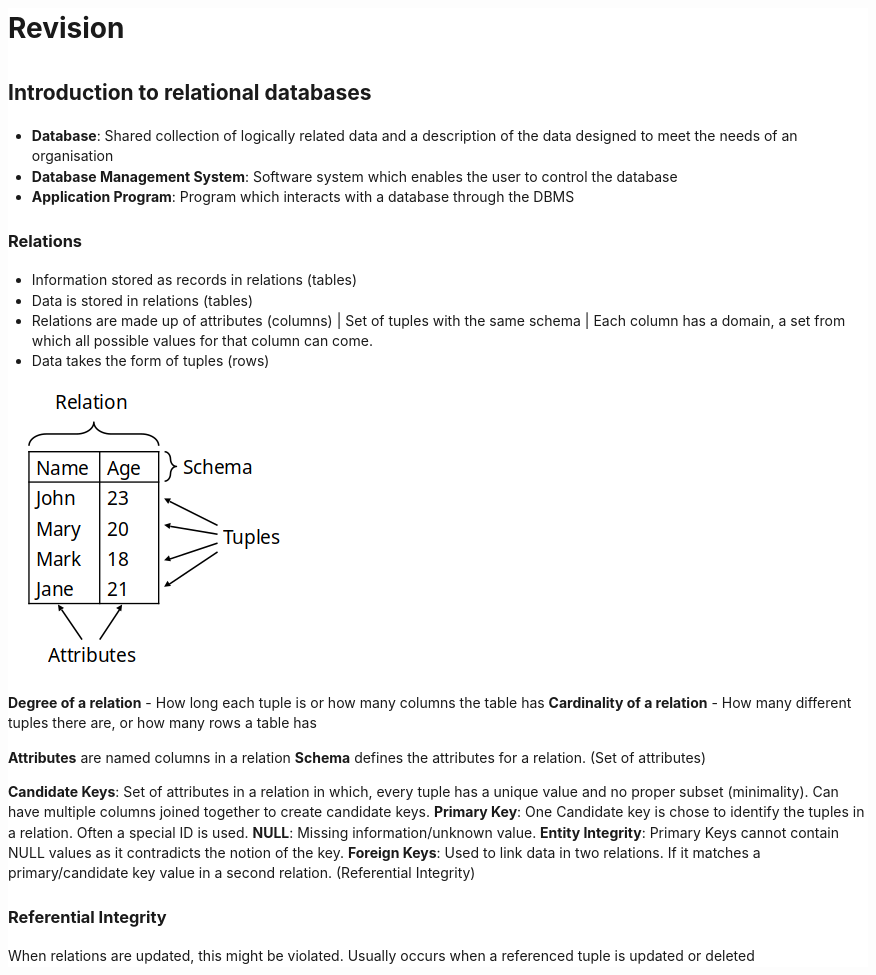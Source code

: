 # Revision
## Introduction to relational databases
- **Database**: Shared collection of logically related data and a description of the data designed to meet the needs of an organisation
- **Database Management System**: Software system which enables the user to control the database
- **Application Program**: Program which interacts with a database through the DBMS

### Relations
- Information stored as records in relations (tables)
- Data is stored in relations (tables)
- Relations are made up of attributes (columns) | Set of tuples with the same schema | Each column has a domain, a set from which all possible values for that column can come.
- Data takes the form of tuples (rows)

![5dba29f948d9ef890360d0fff798218f.png](../_resources/5dba29f948d9ef890360d0fff798218f.png)

**Degree of a relation** - How long each tuple is or how many columns the table has
**Cardinality of a relation** - How many different tuples there are, or how many rows a table has

**Attributes** are named columns in a relation
**Schema** defines the attributes for a relation. (Set of attributes)

**Candidate Keys**: Set of attributes in a relation in which, every tuple has a unique value and no proper subset (minimality). Can have multiple columns joined together to create candidate keys.
**Primary Key**: One Candidate key is chose to identify the tuples in a relation. Often a special ID is used.
**NULL**: Missing information/unknown value. 
**Entity Integrity**: Primary Keys cannot contain NULL values as it contradicts the notion of the key.
**Foreign Keys**: Used to link data in two relations. If it matches a primary/candidate key value in a second relation. (Referential Integrity)
### Referential Integrity
When relations are updated, this might be violated. Usually occurs when a referenced tuple is updated or deleted
